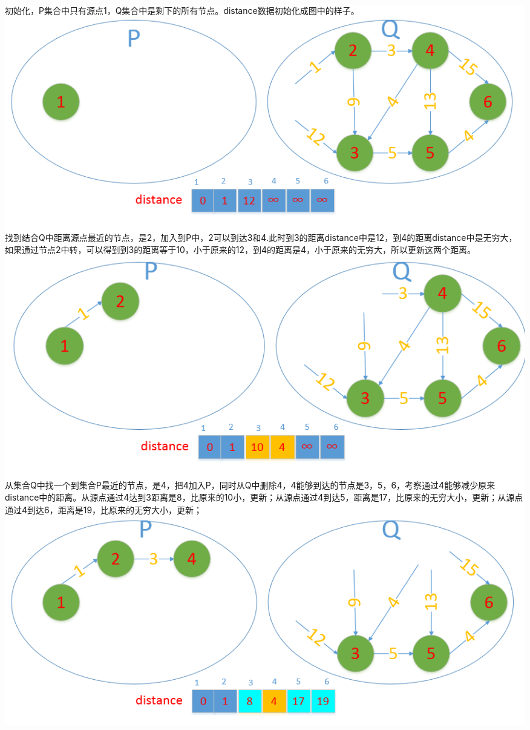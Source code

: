 初始化，P集合中只有源点1，Q集合中是剩下的所有节点。distance数据初始化成图中的样子。
![](img\2017-05-07_204912.png)

找到结合Q中距离源点最近的节点，是2，加入到P中，2可以到达3和4.此时到3的距离distance中是12，到4的距离distance中是无穷大，如果通过节点2中转，可以得到到3的距离等于10，小于原来的12，到4的距离是4，小于原来的无穷大，所以更新这两个距离。
![](img\2017-05-07_205423.png)

从集合Q中找一个到集合P最近的节点，是4，把4加入P，同时从Q中删除4，4能够到达的节点是3，5，6，考察通过4能够减少原来distance中的距离。从源点通过4达到3距离是8，比原来的10小，更新；从源点通过4到达5，距离是17，比原来的无穷大小，更新；从源点通过4到达6，距离是19，比原来的无穷大小，更新；
![](img\2017-05-07_205855.png)
